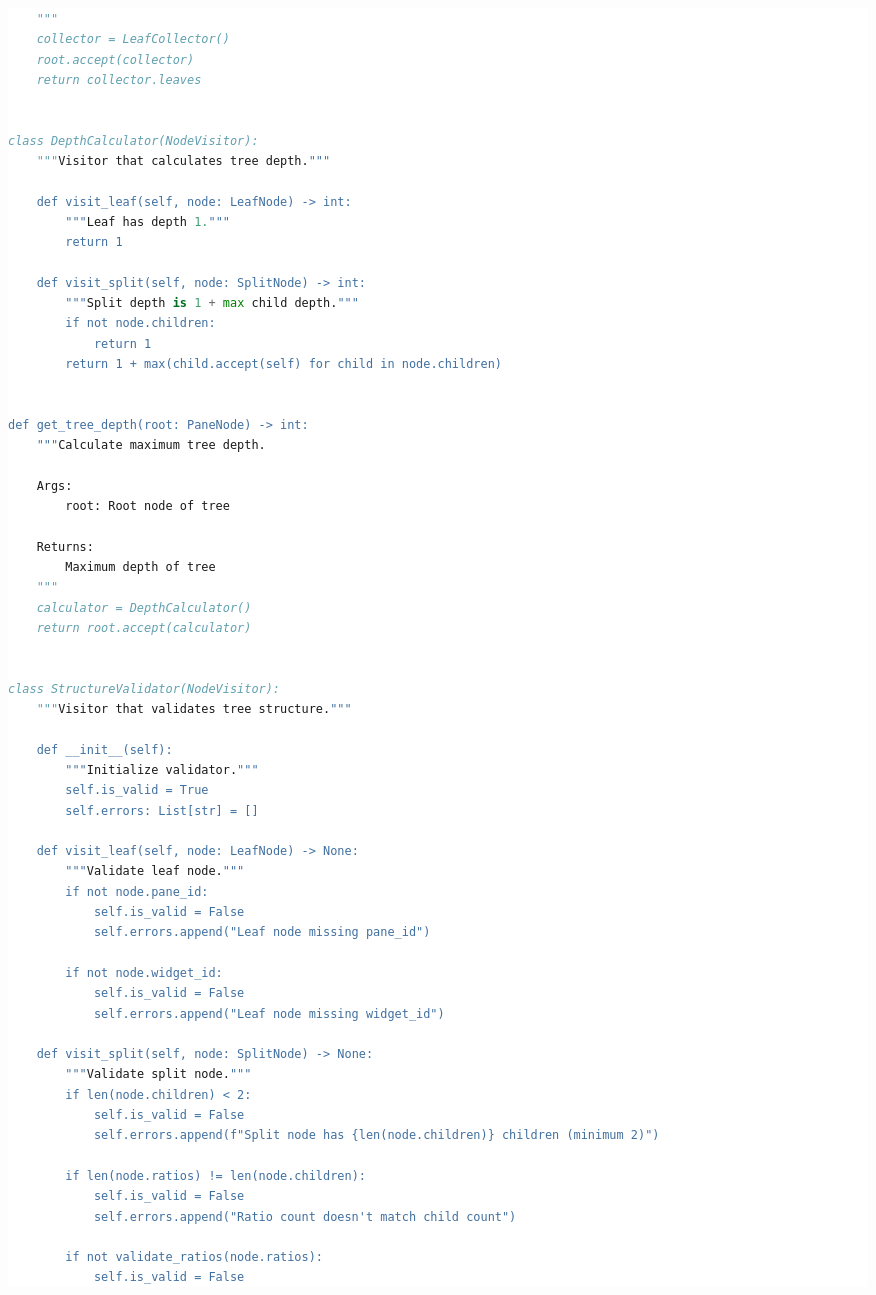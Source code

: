 ```python
    """
    collector = LeafCollector()
    root.accept(collector)
    return collector.leaves


class DepthCalculator(NodeVisitor):
    """Visitor that calculates tree depth."""

    def visit_leaf(self, node: LeafNode) -> int:
        """Leaf has depth 1."""
        return 1

    def visit_split(self, node: SplitNode) -> int:
        """Split depth is 1 + max child depth."""
        if not node.children:
            return 1
        return 1 + max(child.accept(self) for child in node.children)


def get_tree_depth(root: PaneNode) -> int:
    """Calculate maximum tree depth.

    Args:
        root: Root node of tree

    Returns:
        Maximum depth of tree
    """
    calculator = DepthCalculator()
    return root.accept(calculator)


class StructureValidator(NodeVisitor):
    """Visitor that validates tree structure."""

    def __init__(self):
        """Initialize validator."""
        self.is_valid = True
        self.errors: List[str] = []

    def visit_leaf(self, node: LeafNode) -> None:
        """Validate leaf node."""
        if not node.pane_id:
            self.is_valid = False
            self.errors.append("Leaf node missing pane_id")

        if not node.widget_id:
            self.is_valid = False
            self.errors.append("Leaf node missing widget_id")

    def visit_split(self, node: SplitNode) -> None:
        """Validate split node."""
        if len(node.children) < 2:
            self.is_valid = False
            self.errors.append(f"Split node has {len(node.children)} children (minimum 2)")

        if len(node.ratios) != len(node.children):
            self.is_valid = False
            self.errors.append("Ratio count doesn't match child count")

        if not validate_ratios(node.ratios):
            self.is_valid = False
```